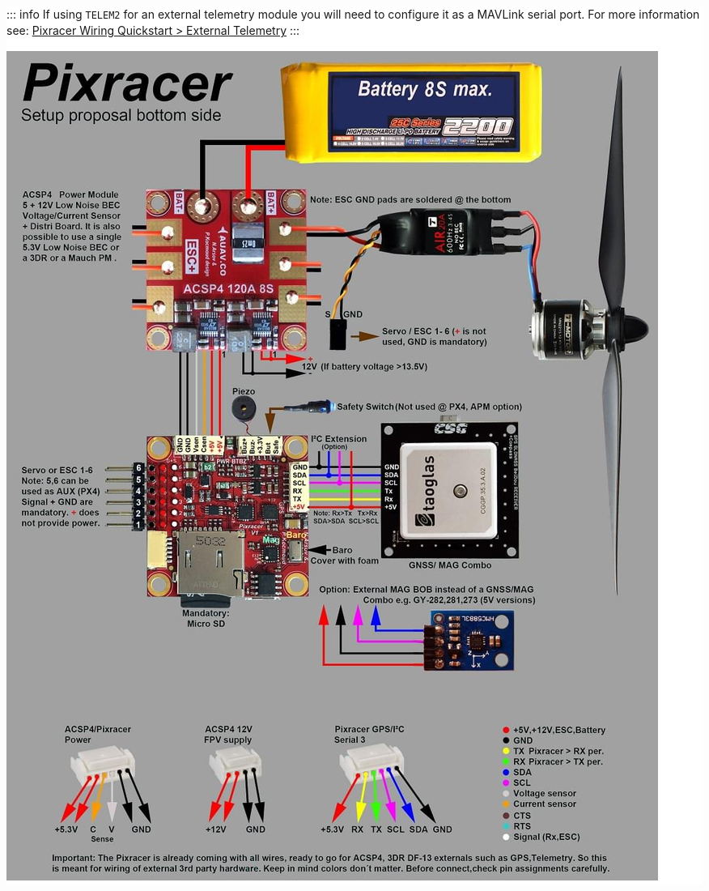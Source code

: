 ::: info If using `TELEM2` for an external telemetry module you will need to configure it as a MAVLink serial port. For more information see: [Pixracer Wiring Quickstart > External Telemetry](../assembly/quick_start_pixracer.md#external-telemetry)
:::

![Grau setup pixracer bottom](../../assets/flight_controller/pixracer/grau_setup_pixracer_bottom.jpg)
